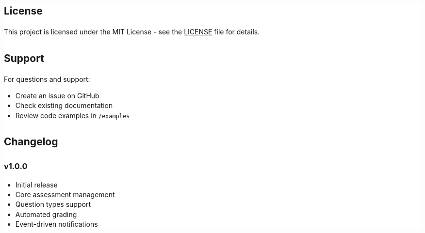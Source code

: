 ## License

This project is licensed under the MIT License - see the [LICENSE](LICENSE) file for details.

## Support

For questions and support:
- Create an issue on GitHub
- Check existing documentation
- Review code examples in `/examples`

## Changelog

### v1.0.0
- Initial release
- Core assessment management
- Question types support
- Automated grading
- Event-driven notifications